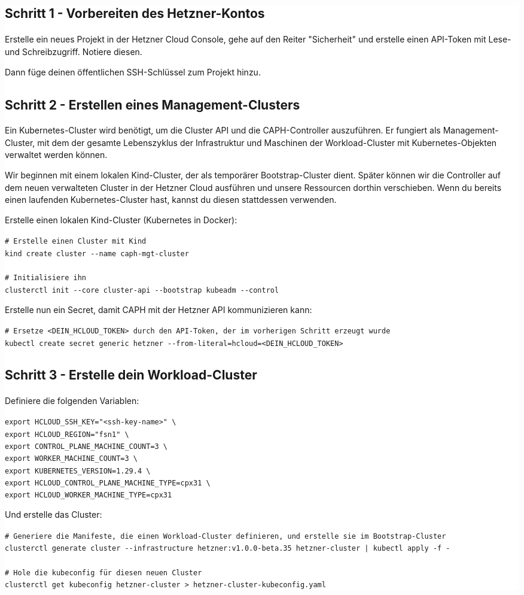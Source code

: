 ## Schritt 1 - Vorbereiten des Hetzner-Kontos

Erstelle ein neues Projekt in der Hetzner Cloud Console, gehe auf den Reiter "Sicherheit" und erstelle einen API-Token mit Lese- und Schreibzugriff. Notiere diesen.

Dann füge deinen öffentlichen SSH-Schlüssel zum Projekt hinzu.

## Schritt 2 - Erstellen eines Management-Clusters

Ein Kubernetes-Cluster wird benötigt, um die Cluster API und die CAPH-Controller auszuführen. Er fungiert als Management-Cluster, mit dem der gesamte Lebenszyklus der Infrastruktur und Maschinen der Workload-Cluster mit Kubernetes-Objekten verwaltet werden können. 

Wir beginnen mit einem lokalen Kind-Cluster, der als temporärer Bootstrap-Cluster dient. Später können wir die Controller auf dem neuen verwalteten Cluster in der Hetzner Cloud ausführen und unsere Ressourcen dorthin verschieben. Wenn du bereits einen laufenden Kubernetes-Cluster hast, kannst du diesen stattdessen verwenden.

Erstelle einen lokalen Kind-Cluster (Kubernetes in Docker):

```shell
# Erstelle einen Cluster mit Kind
kind create cluster --name caph-mgt-cluster

# Initialisiere ihn
clusterctl init --core cluster-api --bootstrap kubeadm --control
```

Erstelle nun ein Secret, damit CAPH mit der Hetzner API kommunizieren kann:

```shell
# Ersetze <DEIN_HCLOUD_TOKEN> durch den API-Token, der im vorherigen Schritt erzeugt wurde
kubectl create secret generic hetzner --from-literal=hcloud=<DEIN_HCLOUD_TOKEN>
```

## Schritt 3 - Erstelle dein Workload-Cluster

Definiere die folgenden Variablen:

```shell
export HCLOUD_SSH_KEY="<ssh-key-name>" \
export HCLOUD_REGION="fsn1" \
export CONTROL_PLANE_MACHINE_COUNT=3 \
export WORKER_MACHINE_COUNT=3 \
export KUBERNETES_VERSION=1.29.4 \
export HCLOUD_CONTROL_PLANE_MACHINE_TYPE=cpx31 \
export HCLOUD_WORKER_MACHINE_TYPE=cpx31
```

Und erstelle das Cluster:

```shell
# Generiere die Manifeste, die einen Workload-Cluster definieren, und erstelle sie im Bootstrap-Cluster
clusterctl generate cluster --infrastructure hetzner:v1.0.0-beta.35 hetzner-cluster | kubectl apply -f -

# Hole die kubeconfig für diesen neuen Cluster
clusterctl get kubeconfig hetzner-cluster > hetzner-cluster-kubeconfig.yaml
```
